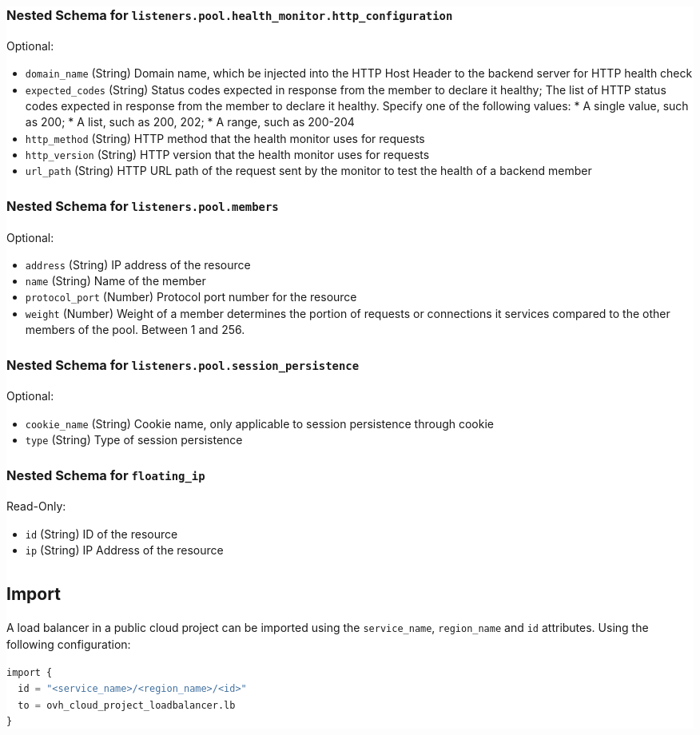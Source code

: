 <a id="nestedatt--listeners--pool--health_monitor--http_configuration"></a>

### Nested Schema for `listeners.pool.health_monitor.http_configuration`

Optional:

- `domain_name` (String) Domain name, which be injected into the HTTP Host Header to the backend server for HTTP health check
- `expected_codes` (String) Status codes expected in response from the member to declare it healthy; The list of HTTP status codes expected in response from the member to declare it healthy. Specify one of the following values: * A single value, such as 200; * A list, such as 200, 202; * A range, such as 200-204
- `http_method` (String) HTTP method that the health monitor uses for requests
- `http_version` (String) HTTP version that the health monitor uses for requests
- `url_path` (String) HTTP URL path of the request sent by the monitor to test the health of a backend member

<a id="nestedatt--listeners--pool--members"></a>

### Nested Schema for `listeners.pool.members`

Optional:

- `address` (String) IP address of the resource
- `name` (String) Name of the member
- `protocol_port` (Number) Protocol port number for the resource
- `weight` (Number) Weight of a member determines the portion of requests or connections it services compared to the other members of the pool. Between 1 and 256.

<a id="nestedatt--listeners--pool--session_persistence"></a>

### Nested Schema for `listeners.pool.session_persistence`

Optional:

- `cookie_name` (String) Cookie name, only applicable to session persistence through cookie
- `type` (String) Type of session persistence

<a id="nestedatt--floating_ip"></a>

### Nested Schema for `floating_ip`

Read-Only:

- `id` (String) ID of the resource
- `ip` (String) IP Address of the resource

## Import

A load balancer in a public cloud project can be imported using the `service_name`, `region_name` and `id` attributes. Using the following configuration:

```terraform
import {
  id = "<service_name>/<region_name>/<id>"
  to = ovh_cloud_project_loadbalancer.lb
}
```

